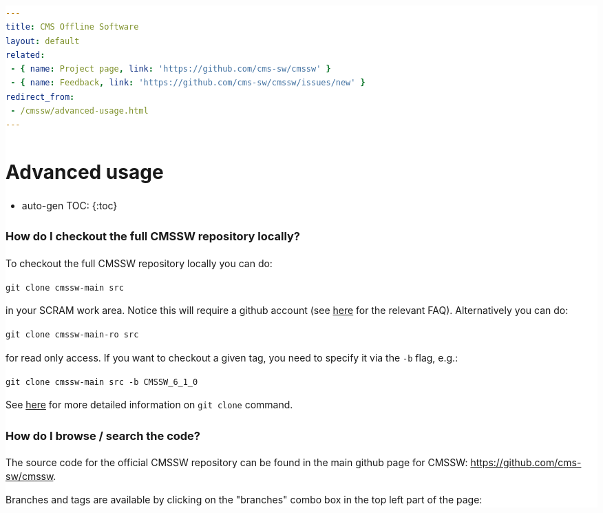 ```yaml
---
title: CMS Offline Software
layout: default
related:
 - { name: Project page, link: 'https://github.com/cms-sw/cmssw' }
 - { name: Feedback, link: 'https://github.com/cms-sw/cmssw/issues/new' }
redirect_from:
 - /cmssw/advanced-usage.html
---
```

# Advanced usage

* auto-gen TOC:
{:toc}

### How do I checkout the full CMSSW repository locally?

To checkout the full CMSSW repository locally you can do:

    git clone cmssw-main src

in your SCRAM work area.  Notice this will require a github account (see
[here]() for the relevant FAQ). Alternatively you can do:
    
    git clone cmssw-main-ro src

for read only access. If you want to checkout a given tag, you need to 
specify it via the `-b` flag, e.g.:

    git clone cmssw-main src -b CMSSW_6_1_0

See [here][git-clone-repo] for more detailed information on `git clone`
command.

[git-clone-repo]: http://git-scm.com/book/en/Git-Basics-Getting-a-Git-Repository#Cloning-an-Existing-Repository

### How do I browse / search the code?

The source code for the official CMSSW repository can be found in the main
github page for CMSSW: <https://github.com/cms-sw/cmssw>.

Branches and tags are available by clicking on the "branches" combo box in the
top left part of the page:


[new-faq-form]: https://github.com/cms-sw/cmssw/issues/new